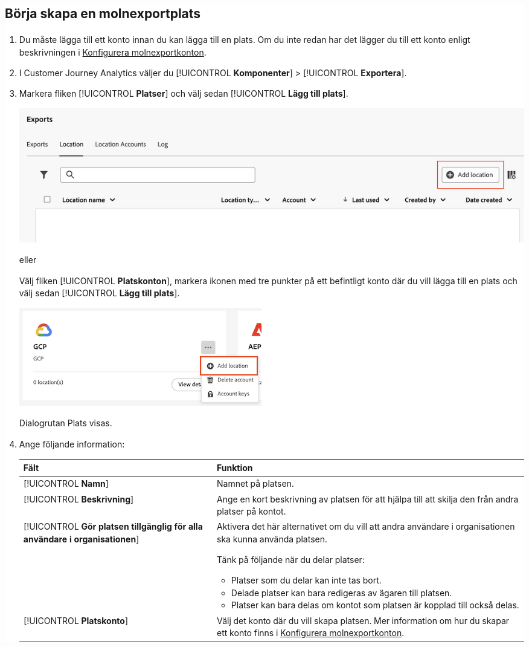 ## Börja skapa en molnexportplats

1. Du måste lägga till ett konto innan du kan lägga till en plats. Om du inte redan har det lägger du till ett konto enligt beskrivningen i [Konfigurera molnexportkonton](/help/components/exports/cloud-export-accounts.md).

1. I Customer Journey Analytics väljer du [!UICONTROL **Komponenter**] > [!UICONTROL **Exportera**].

1. Markera fliken [!UICONTROL **Platser**] och välj sedan [!UICONTROL **Lägg till plats**].

   ![Fönstret Exporteras med fliken Plats markerad och knappen Lägg till plats markeras](assets/location-add.png)

   eller

   Välj fliken [!UICONTROL **Platskonton**], markera ikonen med tre punkter på ett befintligt konto där du vill lägga till en plats och välj sedan [!UICONTROL **Lägg till plats**].

   ![GCP-konto och listruta för ellips med Lägg till vald plats](assets/add-location-existing-account.png)

   Dialogrutan Plats visas.

1. Ange följande information:

   | Fält | Funktion |
   |---------|----------|
   | [!UICONTROL **Namn**] | Namnet på platsen. |
   | [!UICONTROL **Beskrivning**] | Ange en kort beskrivning av platsen för att hjälpa till att skilja den från andra platser på kontot. |
   | [!UICONTROL **Gör platsen tillgänglig för alla användare i organisationen**] | Aktivera det här alternativet om du vill att andra användare i organisationen ska kunna använda platsen. <p>Tänk på följande när du delar platser:</p><ul><li>Platser som du delar kan inte tas bort.</li><li>Delade platser kan bara redigeras av ägaren till platsen.</li><li>Platser kan bara delas om kontot som platsen är kopplad till också delas.</li></ul> |
   | [!UICONTROL **Platskonto**] | Välj det konto där du vill skapa platsen. Mer information om hur du skapar ett konto finns i [Konfigurera molnexportkonton](/help/components/exports/cloud-export-accounts.md). |
